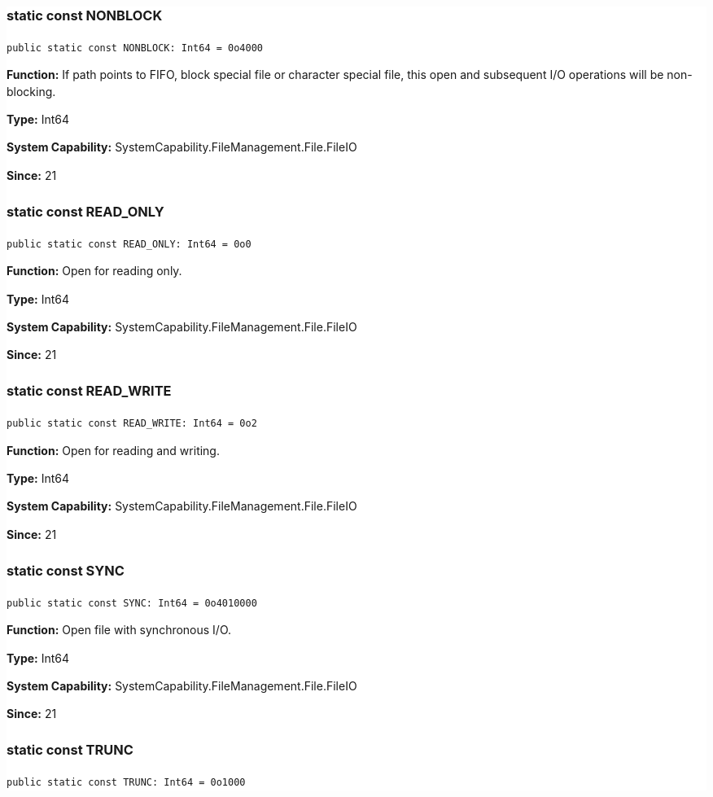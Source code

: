 ### static const NONBLOCK

```cangjie
public static const NONBLOCK: Int64 = 0o4000
```

**Function:** If path points to FIFO, block special file or character special file, this open and subsequent I/O operations will be non-blocking.

**Type:** Int64

**System Capability:** SystemCapability.FileManagement.File.FileIO

**Since:** 21

### static const READ_ONLY

```cangjie
public static const READ_ONLY: Int64 = 0o0
```

**Function:** Open for reading only.

**Type:** Int64

**System Capability:** SystemCapability.FileManagement.File.FileIO

**Since:** 21

### static const READ_WRITE

```cangjie
public static const READ_WRITE: Int64 = 0o2
```

**Function:** Open for reading and writing.

**Type:** Int64

**System Capability:** SystemCapability.FileManagement.File.FileIO

**Since:** 21

### static const SYNC

```cangjie
public static const SYNC: Int64 = 0o4010000
```

**Function:** Open file with synchronous I/O.

**Type:** Int64

**System Capability:** SystemCapability.FileManagement.File.FileIO

**Since:** 21

### static const TRUNC

```cangjie
public static const TRUNC: Int64 = 0o1000
```
